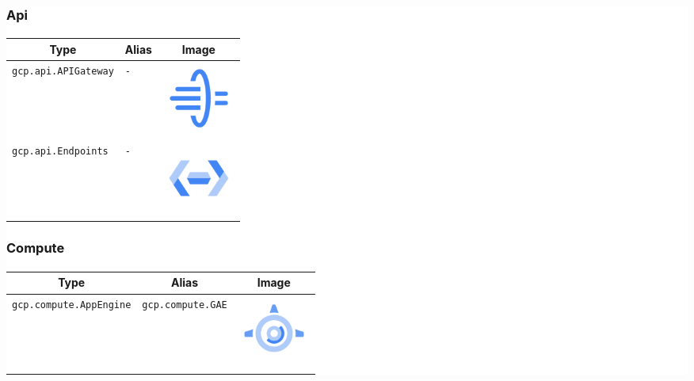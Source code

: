 ### Api

| Type                 | Alias | Image                                                                      |
|----------------------|-------|----------------------------------------------------------------------------|
| `gcp.api.APIGateway` | `-`   | <img width="90" src="../../docs/images/resources/gcp/api/api-gateway.png"> |
| `gcp.api.Endpoints`  | `-`   | <img width="90" src="../../docs/images/resources/gcp/api/endpoints.png">   |

### Compute

| Type                               | Alias             | Image                                                                                     |
|------------------------------------|-------------------|-------------------------------------------------------------------------------------------|
| `gcp.compute.AppEngine`            | `gcp.compute.GAE` | <img width="90" src="../../docs/images/resources/gcp/compute/app-engine.png">             |